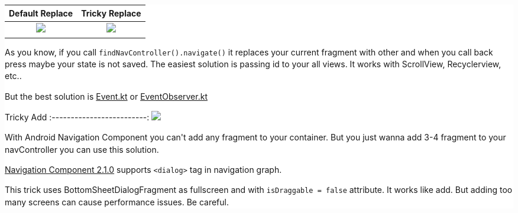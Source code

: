 Default Replace            |  Tricky Replace
:-------------------------:|:-------------------------:|
<img height="500" src="https://user-images.githubusercontent.com/22769589/79694515-5eb81f00-8279-11ea-9d00-91035a331d9b.gif"></img>  |  <img height="500" src="https://user-images.githubusercontent.com/22769589/79694535-7abbc080-8279-11ea-816c-75d4d9e1943c.gif"></img> 

As you know, if you call `findNavController().navigate()` it replaces your current fragment with other and when you call back press maybe your state is not saved. The easiest solution is passing id to your all views. It works with ScrollView, Recyclerview, etc..

But the best solution is [Event.kt](https://gist.github.com/JoseAlcerreca/5b661f1800e1e654f07cc54fe87441af) or [EventObserver.kt](https://gist.github.com/JoseAlcerreca/e0bba240d9b3cffa258777f12e5c0ae9)

Tricky Add
:-------------------------:
<img height="500" src="https://user-images.githubusercontent.com/22769589/79694694-aab79380-827a-11ea-95f3-8e0d1c9a15a9.gif"></img>

With Android Navigation Component you can't add any fragment to your container. But you just wanna add 3-4 fragment to your navController you can use this solution.

[Navigation Component 2.1.0](https://developer.android.com/jetpack/androidx/releases/navigation#2.1.0) supports ```<dialog>``` tag in navigation graph.
  
This trick uses BottomSheetDialogFragment as fullscreen and with ```isDraggable = false``` attribute. It works like add. But adding too many screens can cause performance issues. Be careful.
